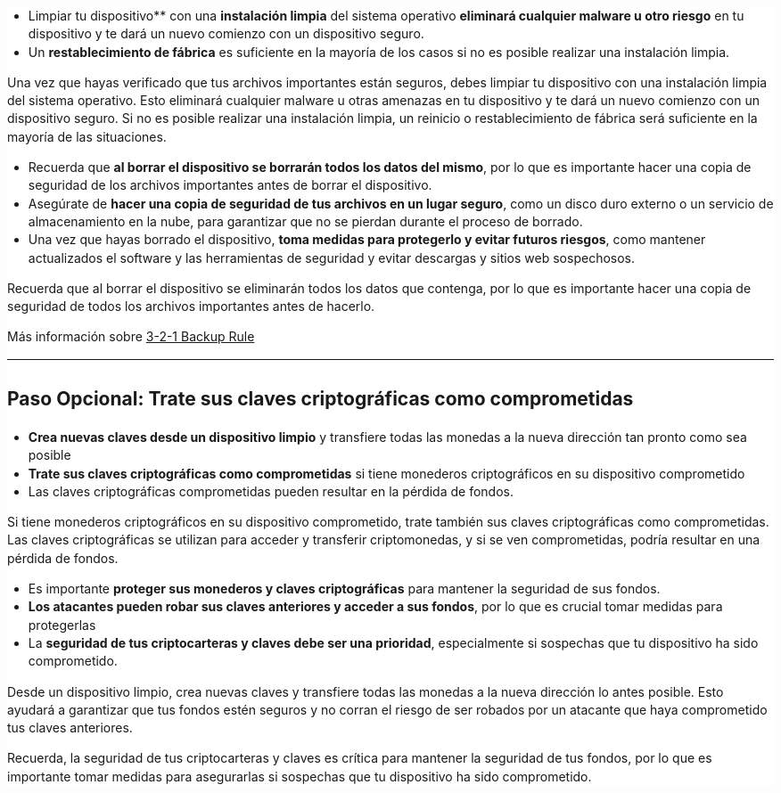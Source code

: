 - Limpiar tu dispositivo** con una **instalación limpia** del sistema operativo **eliminará cualquier malware u otro riesgo** en tu dispositivo y te dará un nuevo comienzo con un dispositivo seguro.
- Un **restablecimiento de fábrica** es suficiente en la mayoría de los casos si no es posible realizar una instalación limpia.

Una vez que hayas verificado que tus archivos importantes están seguros, debes limpiar tu dispositivo con una instalación limpia del sistema operativo. Esto eliminará cualquier malware u otras amenazas en tu dispositivo y te dará un nuevo comienzo con un dispositivo seguro. Si no es posible realizar una instalación limpia, un reinicio o restablecimiento de fábrica será suficiente en la mayoría de las situaciones.

- Recuerda que **al borrar el dispositivo se borrarán todos los datos del mismo**, por lo que es importante hacer una copia de seguridad de los archivos importantes antes de borrar el dispositivo.
- Asegúrate de **hacer una copia de seguridad de tus archivos en un lugar seguro**, como un disco duro externo o un servicio de almacenamiento en la nube, para garantizar que no se pierdan durante el proceso de borrado.
- Una vez que hayas borrado el dispositivo, **toma medidas para protegerlo y evitar futuros riesgos**, como mantener actualizados el software y las herramientas de seguridad y evitar descargas y sitios web sospechosos.

Recuerda que al borrar el dispositivo se eliminarán todos los datos que contenga, por lo que es importante hacer una copia de seguridad de todos los archivos importantes antes de hacerlo.

Más información sobre [3-2-1 Backup Rule](https://simeononsecurity.com/articles/what-is-the-3-2-1-backup-rule-and-why-you-should-use-it/)

______

## Paso Opcional: Trate sus claves criptográficas como comprometidas

- **Crea nuevas claves desde un dispositivo limpio** y transfiere todas las monedas a la nueva dirección tan pronto como sea posible
- **Trate sus claves criptográficas como comprometidas** si tiene monederos criptográficos en su dispositivo comprometido
- Las claves criptográficas comprometidas pueden resultar en la pérdida de fondos.


Si tiene monederos criptográficos en su dispositivo comprometido, trate también sus claves criptográficas como comprometidas. Las claves criptográficas se utilizan para acceder y transferir criptomonedas, y si se ven comprometidas, podría resultar en una pérdida de fondos.

- Es importante **proteger sus monederos y claves criptográficas** para mantener la seguridad de sus fondos.
- **Los atacantes pueden robar sus claves anteriores y acceder a sus fondos**, por lo que es crucial tomar medidas para protegerlas
- La **seguridad de tus criptocarteras y claves debe ser una prioridad**, especialmente si sospechas que tu dispositivo ha sido comprometido.

Desde un dispositivo limpio, crea nuevas claves y transfiere todas las monedas a la nueva dirección lo antes posible. Esto ayudará a garantizar que tus fondos estén seguros y no corran el riesgo de ser robados por un atacante que haya comprometido tus claves anteriores.

Recuerda, la seguridad de tus criptocarteras y claves es crítica para mantener la seguridad de tus fondos, por lo que es importante tomar medidas para asegurarlas si sospechas que tu dispositivo ha sido comprometido.
